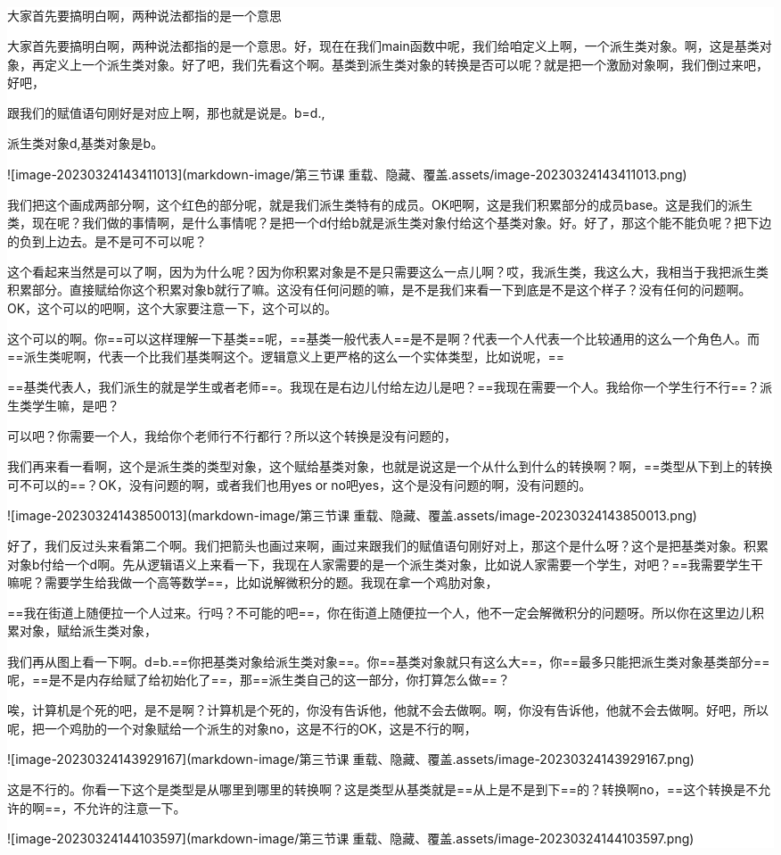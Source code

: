 大家首先要搞明白啊，两种说法都指的是一个意思





大家首先要搞明白啊，两种说法都指的是一个意思。好，现在在我们main函数中呢，我们给咱定义上啊，一个派生类对象。啊，这是基类对象，再定义上一个派生类对象。好了吧，我们先看这个啊。基类到派生类对象的转换是否可以呢？就是把一个激励对象啊，我们倒过来吧，好吧，

跟我们的赋值语句刚好是对应上啊，那也就是说是。b=d.,

派生类对象d,基类对象是b。



![image-20230324143411013](markdown-image/第三节课 重载、隐藏、覆盖.assets/image-20230324143411013.png)

我们把这个画成两部分啊，这个红色的部分呢，就是我们派生类特有的成员。OK吧啊，这是我们积累部分的成员base。这是我们的派生类，现在呢？我们做的事情啊，是什么事情呢？是把一个d付给b就是派生类对象付给这个基类对象。好。好了，那这个能不能负呢？把下边的负到上边去。是不是可不可以呢？

这个看起来当然是可以了啊，因为为什么呢？因为你积累对象是不是只需要这么一点儿啊？哎，我派生类，我这么大，我相当于我把派生类积累部分。直接赋给你这个积累对象b就行了嘛。这没有任何问题的嘛，是不是我们来看一下到底是不是这个样子？没有任何的问题啊。OK，这个可以的吧啊，这个大家要注意一下，这个可以的。



这个可以的啊。你==可以这样理解一下基类==呢，==基类一般代表人==是不是啊？代表一个人代表一个比较通用的这么一个角色人。而==派生类呢啊，代表一个比我们基类啊这个。逻辑意义上更严格的这么一个实体类型，比如说呢，==

==基类代表人，我们派生的就是学生或者老师==。我现在是右边儿付给左边儿是吧？==我现在需要一个人。我给你一个学生行不行==？派生类学生嘛，是吧？

可以吧？你需要一个人，我给你个老师行不行都行？所以这个转换是没有问题的，



我们再来看一看啊，这个是派生类的类型对象，这个赋给基类对象，也就是说这是一个从什么到什么的转换啊？啊，==类型从下到上的转换可不可以的==？OK，没有问题的啊，或者我们也用yes or no吧yes，这个是没有问题的啊，没有问题的。

![image-20230324143850013](markdown-image/第三节课 重载、隐藏、覆盖.assets/image-20230324143850013.png)



好了，我们反过头来看第二个啊。我们把箭头也画过来啊，画过来跟我们的赋值语句刚好对上，那这个是什么呀？这个是把基类对象。积累对象b付给一个d啊。先从逻辑语义上来看一下，我现在人家需要的是一个派生类对象，比如说人家需要一个学生，对吧？==我需要学生干嘛呢？需要学生给我做一个高等数学==，比如说解微积分的题。我现在拿一个鸡肋对象，

==我在街道上随便拉一个人过来。行吗？不可能的吧==，你在街道上随便拉一个人，他不一定会解微积分的问题呀。所以你在这里边儿积累对象，赋给派生类对象，

我们再从图上看一下啊。d=b.==你把基类对象给派生类对象==。你==基类对象就只有这么大==，你==最多只能把派生类对象基类部分==呢，==是不是内存给赋了给初始化了==，那==派生类自己的这一部分，你打算怎么做==？



唉，计算机是个死的吧，是不是啊？计算机是个死的，你没有告诉他，他就不会去做啊。啊，你没有告诉他，他就不会去做啊。好吧，所以呢，把一个鸡肋的一个对象赋给一个派生的对象no，这是不行的OK，这是不行的啊，

![image-20230324143929167](markdown-image/第三节课 重载、隐藏、覆盖.assets/image-20230324143929167.png)



这是不行的。你看一下这个是类型是从哪里到哪里的转换啊？这是类型从基类就是==从上是不是到下==的？转换啊no，==这个转换是不允许的啊==，不允许的注意一下。

![image-20230324144103597](markdown-image/第三节课 重载、隐藏、覆盖.assets/image-20230324144103597.png)




